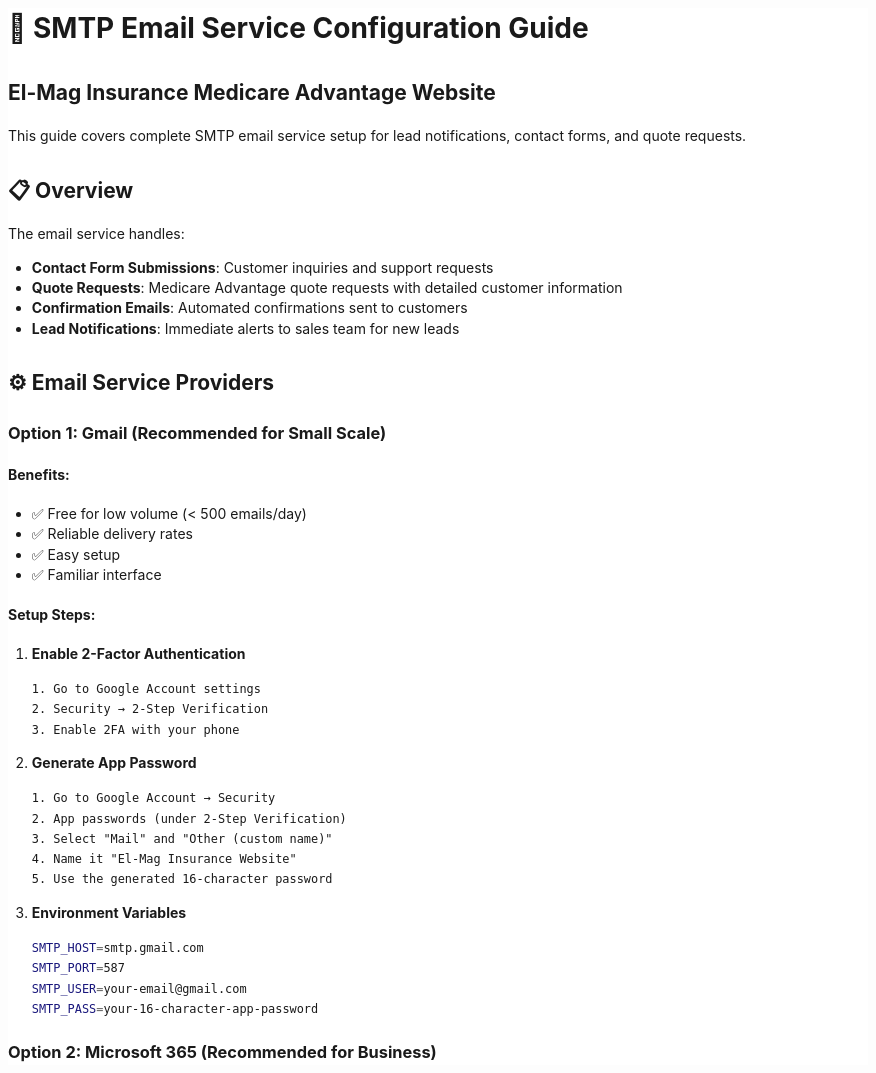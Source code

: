 # 📧 SMTP Email Service Configuration Guide
## El-Mag Insurance Medicare Advantage Website

This guide covers complete SMTP email service setup for lead notifications, contact forms, and quote requests.

## 📋 Overview

The email service handles:
- **Contact Form Submissions**: Customer inquiries and support requests
- **Quote Requests**: Medicare Advantage quote requests with detailed customer information  
- **Confirmation Emails**: Automated confirmations sent to customers
- **Lead Notifications**: Immediate alerts to sales team for new leads

## ⚙️ Email Service Providers

### Option 1: Gmail (Recommended for Small Scale)

#### Benefits:
- ✅ Free for low volume (< 500 emails/day)
- ✅ Reliable delivery rates
- ✅ Easy setup
- ✅ Familiar interface

#### Setup Steps:

1. **Enable 2-Factor Authentication**
   ```
   1. Go to Google Account settings
   2. Security → 2-Step Verification
   3. Enable 2FA with your phone
   ```

2. **Generate App Password**
   ```
   1. Go to Google Account → Security
   2. App passwords (under 2-Step Verification)
   3. Select "Mail" and "Other (custom name)"
   4. Name it "El-Mag Insurance Website"
   5. Use the generated 16-character password
   ```

3. **Environment Variables**
   ```bash
   SMTP_HOST=smtp.gmail.com
   SMTP_PORT=587
   SMTP_USER=your-email@gmail.com
   SMTP_PASS=your-16-character-app-password
   ```

### Option 2: Microsoft 365 (Recommended for Business)
